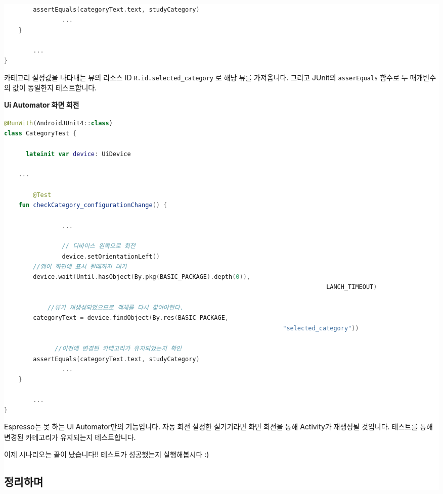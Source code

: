```kotlin
        assertEquals(categoryText.text, studyCategory)
				...
    }

		...
}
```

카테고리 설정값을 나타내는 뷰의 리소스 ID `R.id.selected_category` 로 해당 뷰를 가져옵니다.
그리고 JUnit의 `asserEquals` 함수로 두 매개변수의 값이 동일한지 테스트합니다.

**Ui Automator 화면 회전**

```kotlin
@RunWith(AndroidJUnit4::class)
class CategoryTest {

	  lateinit var device: UiDevice

    ...

		@Test
    fun checkCategory_configurationChange() {
				
				...
				
				// 디바이스 왼쪽으로 회전
				device.setOrientationLeft()
        //앱이 화면에 표시 될때까지 대기
        device.wait(Until.hasObject(By.pkg(BASIC_PACKAGE).depth(0)),
																						 LANCH_TIMEOUT)

		    //뷰가 재생성되었으므로 객체를 다시 찾아야한다.
        categoryText = device.findObject(By.res(BASIC_PACKAGE,
																			 "selected_category"))

			  //이전에 변경된 카테고리가 유지되었는지 확인
        assertEquals(categoryText.text, studyCategory)
				...
    }

		...
}
```

Espresso는 못 하는 Ui Automator만의 기능입니다. 자동 회전 설정한 실기기라면 화면 회전을 통해 Activity가 재생성될 것입니다. 테스트를 통해 변경된 카테고리가 유지되는지 테스트합니다.

이제 시나리오는 끝이 났습니다!! 테스트가 성공했는지 실행해봅시다 :)

## 정리하며
